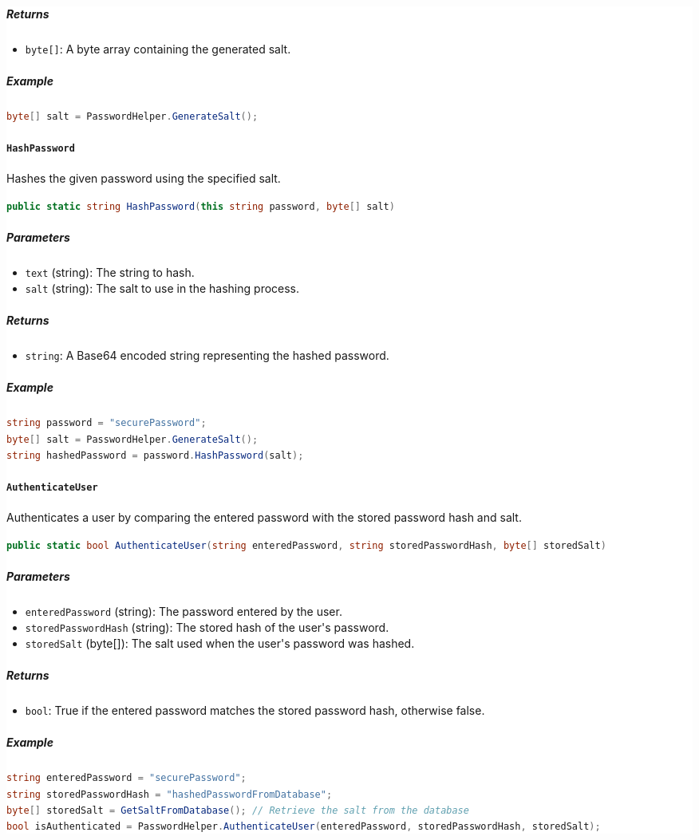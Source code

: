 ##### Returns

- `byte[]`: A byte array containing the generated salt.

##### Example

```csharp
byte[] salt = PasswordHelper.GenerateSalt();
```

#### `HashPassword`

Hashes the given password using the specified salt.

```csharp
public static string HashPassword(this string password, byte[] salt)
```

##### Parameters

- `text` (string): The string to hash.
- `salt` (string): The salt to use in the hashing process.

##### Returns

- `string`: A Base64 encoded string representing the hashed password.

##### Example

```csharp
string password = "securePassword";
byte[] salt = PasswordHelper.GenerateSalt();
string hashedPassword = password.HashPassword(salt);
```

#### `AuthenticateUser`

Authenticates a user by comparing the entered password with the stored password hash and salt.

```csharp
public static bool AuthenticateUser(string enteredPassword, string storedPasswordHash, byte[] storedSalt)
```

##### Parameters

- `enteredPassword` (string): The password entered by the user.
- `storedPasswordHash` (string): The stored hash of the user's password.
- `storedSalt` (byte[]): The salt used when the user's password was hashed.

##### Returns

- `bool`: True if the entered password matches the stored password hash, otherwise false.

##### Example

```csharp
string enteredPassword = "securePassword";
string storedPasswordHash = "hashedPasswordFromDatabase";
byte[] storedSalt = GetSaltFromDatabase(); // Retrieve the salt from the database
bool isAuthenticated = PasswordHelper.AuthenticateUser(enteredPassword, storedPasswordHash, storedSalt);
```